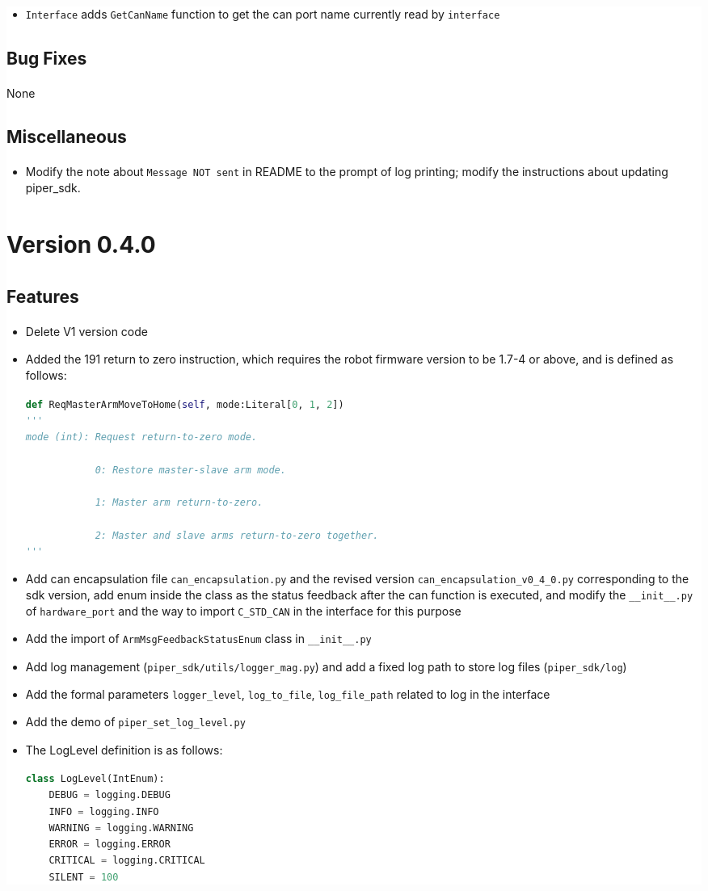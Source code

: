 - `Interface` adds `GetCanName` function to get the can port name currently read by `interface`

Bug Fixes
---------
None

Miscellaneous
---------

- Modify the note about `Message NOT sent` in README to the prompt of log printing; modify the instructions about updating piper_sdk.

Version 0.4.0
=============

Features
--------

- Delete V1 version code
- Added the 191 return to zero instruction, which requires the robot firmware version to be 1.7-4 or above, and is defined as follows:

  ```python
  def ReqMasterArmMoveToHome(self, mode:Literal[0, 1, 2])
  '''
  mode (int): Request return-to-zero mode.

              0: Restore master-slave arm mode.

              1: Master arm return-to-zero.

              2: Master and slave arms return-to-zero together.
  '''
  ```

- Add can encapsulation file `can_encapsulation.py` and the revised version `can_encapsulation_v0_4_0.py` corresponding to the sdk version, add enum inside the class as the status feedback after the can function is executed, and modify the `__init__.py` of `hardware_port` and the way to import `C_STD_CAN` in the interface for this purpose
- Add the import of  `ArmMsgFeedbackStatusEnum` class in `__init__.py`
- Add log management (`piper_sdk/utils/logger_mag.py`) and add a fixed log path to store log files (`piper_sdk/log`)
- Add the formal parameters `logger_level`, `log_to_file`, `log_file_path` related to log in the interface
- Add the demo of `piper_set_log_level.py`
- The LogLevel definition is as follows:

  ```python
  class LogLevel(IntEnum):
      DEBUG = logging.DEBUG
      INFO = logging.INFO
      WARNING = logging.WARNING
      ERROR = logging.ERROR
      CRITICAL = logging.CRITICAL
      SILENT = 100
  ```
